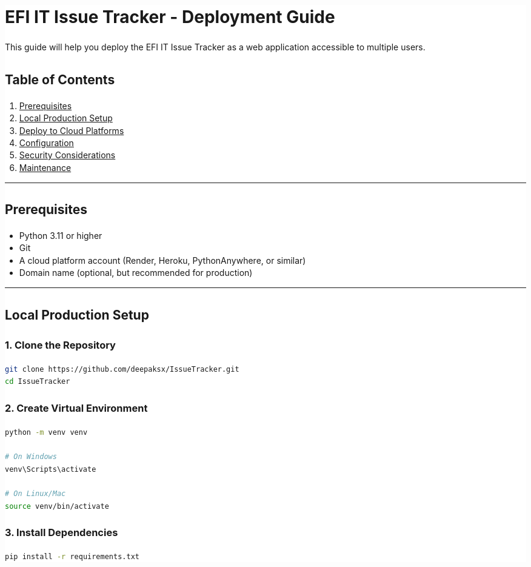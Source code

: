 # EFI IT Issue Tracker - Deployment Guide

This guide will help you deploy the EFI IT Issue Tracker as a web application accessible to multiple users.

## Table of Contents
1. [Prerequisites](#prerequisites)
2. [Local Production Setup](#local-production-setup)
3. [Deploy to Cloud Platforms](#deploy-to-cloud-platforms)
4. [Configuration](#configuration)
5. [Security Considerations](#security-considerations)
6. [Maintenance](#maintenance)

---

## Prerequisites

- Python 3.11 or higher
- Git
- A cloud platform account (Render, Heroku, PythonAnywhere, or similar)
- Domain name (optional, but recommended for production)

---

## Local Production Setup

### 1. Clone the Repository

```bash
git clone https://github.com/deepaksx/IssueTracker.git
cd IssueTracker
```

### 2. Create Virtual Environment

```bash
python -m venv venv

# On Windows
venv\Scripts\activate

# On Linux/Mac
source venv/bin/activate
```

### 3. Install Dependencies

```bash
pip install -r requirements.txt
```
